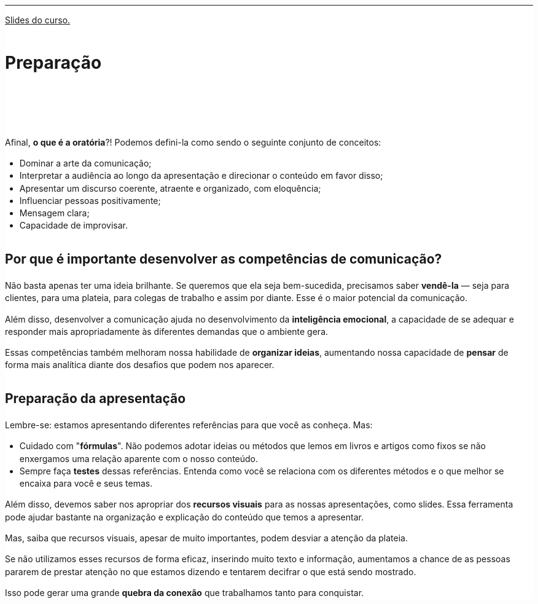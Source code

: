 * * *

[Slides do curso.](https://cdn3.gnarususercontent.com.br/3255-oratoria-2/Alura-PDF-Slides-Oratoria-supere-desafios-com-confianca.pdf)

# Preparação

# <span style="color: #ffffff;">Prepare-se para a apresentação</span>

Afinal, **o que é a oratória**?! Podemos defini-la como sendo o seguinte conjunto de conceitos:

- Dominar a arte da comunicação;
- Interpretar a audiência ao longo da apresentação e direcionar o conteúdo em favor disso;
- Apresentar um discurso coerente, atraente e organizado, com eloquência;
- Influenciar pessoas positivamente;
- Mensagem clara;
- Capacidade de improvisar.

## Por que é importante desenvolver as competências de comunicação?

Não basta apenas ter uma ideia brilhante. Se queremos que ela seja bem-sucedida, precisamos saber **vendê-la** — seja para clientes, para uma plateia, para colegas de trabalho e assim por diante. Esse é o maior potencial da comunicação.

Além disso, desenvolver a comunicação ajuda no desenvolvimento da **inteligência emocional**, a capacidade de se adequar e responder mais apropriadamente às diferentes demandas que o ambiente gera.

Essas competências também melhoram nossa habilidade de **organizar ideias**, aumentando nossa capacidade de **pensar** de forma mais analítica diante dos desafios que podem nos aparecer.

## Preparação da apresentação

Lembre-se: estamos apresentando diferentes referências para que você as conheça. Mas:

- Cuidado com "**fórmulas**". Não podemos adotar ideias ou métodos que lemos em livros e artigos como fixos se não enxergamos uma relação aparente com o nosso conteúdo.
- Sempre faça **testes** dessas referências. Entenda como você se relaciona com os diferentes métodos e o que melhor se encaixa para você e seus temas.

Além disso, devemos saber nos apropriar dos **recursos visuais** para as nossas apresentações, como slides. Essa ferramenta pode ajudar bastante na organização e explicação do conteúdo que temos a apresentar.

Mas, saiba que recursos visuais, apesar de muito importantes, podem desviar a atenção da plateia.

Se não utilizamos esses recursos de forma eficaz, inserindo muito texto e informação, aumentamos a chance de as pessoas pararem de prestar atenção no que estamos dizendo e tentarem decifrar o que está sendo mostrado.

Isso pode gerar uma grande **quebra da conexão** que trabalhamos tanto para conquistar.
